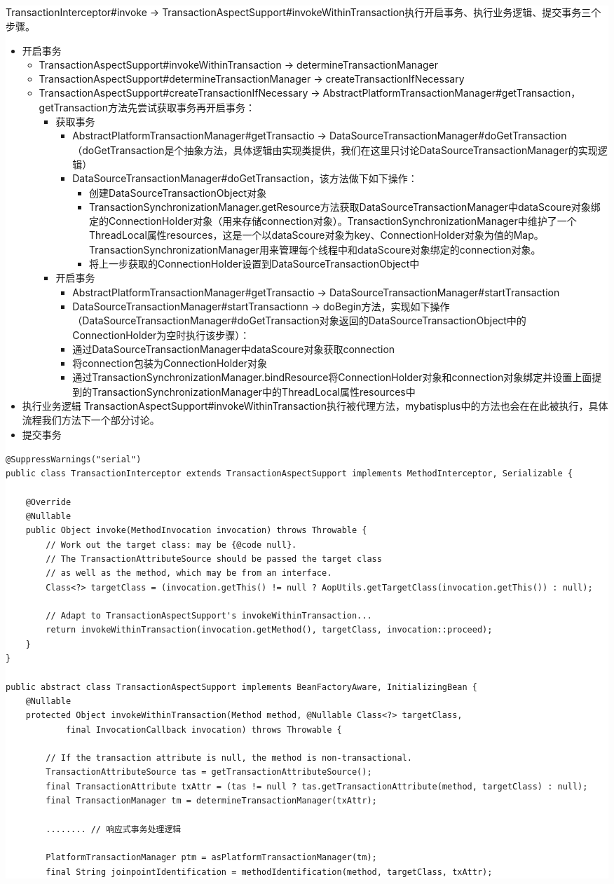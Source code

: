 TransactionInterceptor#invoke -> TransactionAspectSupport#invokeWithinTransaction执行开启事务、执行业务逻辑、提交事务三个步骤。
- 开启事务
   - TransactionAspectSupport#invokeWithinTransaction -> determineTransactionManager
   - TransactionAspectSupport#determineTransactionManager -> createTransactionIfNecessary
   - TransactionAspectSupport#createTransactionIfNecessary -> AbstractPlatformTransactionManager#getTransaction，getTransaction方法先尝试获取事务再开启事务：
     - 获取事务
       - AbstractPlatformTransactionManager#getTransactio -> DataSourceTransactionManager#doGetTransaction（doGetTransaction是个抽象方法，具体逻辑由实现类提供，我们在这里只讨论DataSourceTransactionManager的实现逻辑）
       - DataSourceTransactionManager#doGetTransaction，该方法做下如下操作：
         - 创建DataSourceTransactionObject对象
         - TransactionSynchronizationManager.getResource方法获取DataSourceTransactionManager中dataScoure对象绑定的ConnectionHolder对象（用来存储connection对象）。TransactionSynchronizationManager中维护了一个ThreadLocal属性resources，这是一个以dataScoure对象为key、ConnectionHolder对象为值的Map。TransactionSynchronizationManager用来管理每个线程中和dataScoure对象绑定的connection对象。
         - 将上一步获取的ConnectionHolder设置到DataSourceTransactionObject中
     - 开启事务
       - AbstractPlatformTransactionManager#getTransactio -> DataSourceTransactionManager#startTransaction
		- DataSourceTransactionManager#startTransactionn -> doBegin方法，实现如下操作（DataSourceTransactionManager#doGetTransaction对象返回的DataSourceTransactionObject中的ConnectionHolder为空时执行该步骤）：
         - 通过DataSourceTransactionManager中dataScoure对象获取connection
         - 将connection包装为ConnectionHolder对象
         - 通过TransactionSynchronizationManager.bindResource将ConnectionHolder对象和connection对象绑定并设置上面提到的TransactionSynchronizationManager中的ThreadLocal属性resources中
 - 执行业务逻辑 TransactionAspectSupport#invokeWithinTransaction执行被代理方法，mybatisplus中的方法也会在在此被执行，具体流程我们方法下一个部分讨论。
 - 提交事务

```
@SuppressWarnings("serial")
public class TransactionInterceptor extends TransactionAspectSupport implements MethodInterceptor, Serializable {

	@Override
	@Nullable
	public Object invoke(MethodInvocation invocation) throws Throwable {
		// Work out the target class: may be {@code null}.
		// The TransactionAttributeSource should be passed the target class
		// as well as the method, which may be from an interface.
		Class<?> targetClass = (invocation.getThis() != null ? AopUtils.getTargetClass(invocation.getThis()) : null);

		// Adapt to TransactionAspectSupport's invokeWithinTransaction...
		return invokeWithinTransaction(invocation.getMethod(), targetClass, invocation::proceed);
	}
}

public abstract class TransactionAspectSupport implements BeanFactoryAware, InitializingBean {
	@Nullable
	protected Object invokeWithinTransaction(Method method, @Nullable Class<?> targetClass,
			final InvocationCallback invocation) throws Throwable {

		// If the transaction attribute is null, the method is non-transactional.
		TransactionAttributeSource tas = getTransactionAttributeSource();
		final TransactionAttribute txAttr = (tas != null ? tas.getTransactionAttribute(method, targetClass) : null);
		final TransactionManager tm = determineTransactionManager(txAttr);

		........ // 响应式事务处理逻辑

		PlatformTransactionManager ptm = asPlatformTransactionManager(tm);
		final String joinpointIdentification = methodIdentification(method, targetClass, txAttr);

```